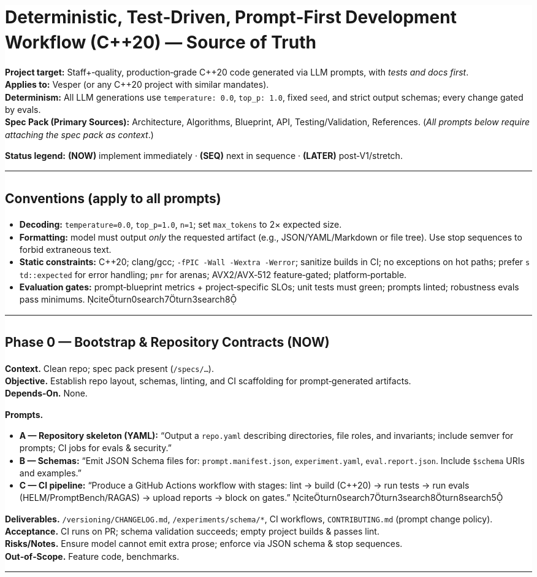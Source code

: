 
# Deterministic, Test‑Driven, Prompt‑First Development Workflow (C++20) — Source of Truth

**Project target:** Staff+‑quality, production‑grade C++20 code generated via LLM prompts, with *tests and docs first*.  
**Applies to:** Vesper (or any C++20 project with similar mandates).  
**Determinism:** All LLM generations use `temperature: 0.0`, `top_p: 1.0`, fixed `seed`, and strict output schemas; every change gated by evals.  
**Spec Pack (Primary Sources):** Architecture, Algorithms, Blueprint, API, Testing/Validation, References. (*All prompts below require attaching the spec pack as context*.)

**Status legend:** **(NOW)** implement immediately · **(SEQ)** next in sequence · **(LATER)** post‑V1/stretch.

---

## Conventions (apply to all prompts)
- **Decoding:** `temperature=0.0`, `top_p=1.0`, `n=1`; set `max_tokens` to 2× expected size.  
- **Formatting:** model must output *only* the requested artifact (e.g., JSON/YAML/Markdown or file tree). Use stop sequences to forbid extraneous text.  
- **Static constraints:** C++20; clang/gcc; `-fPIC -Wall -Wextra -Werror`; sanitize builds in CI; no exceptions on hot paths; prefer `std::expected` for error handling; `pmr` for arenas; AVX2/AVX‑512 feature‑gated; platform‑portable.  
- **Evaluation gates:** prompt‑blueprint metrics + project‑specific SLOs; unit tests must green; prompts linted; robustness evals pass minimums. citeturn0search7turn3search8

---

## Phase 0 — Bootstrap & Repository Contracts **(NOW)**

**Context.** Clean repo; spec pack present (`/specs/…`).  
**Objective.** Establish repo layout, schemas, linting, and CI scaffolding for prompt‑generated artifacts.  
**Depends‑On.** None.

**Prompts.**
- **A — Repository skeleton (YAML):** “Output a `repo.yaml` describing directories, file roles, and invariants; include semver for prompts; CI jobs for evals & security.”  
- **B — Schemas:** “Emit JSON Schema files for: `prompt.manifest.json`, `experiment.yaml`, `eval.report.json`. Include `$schema` URIs and examples.”  
- **C — CI pipeline:** “Produce a GitHub Actions workflow with stages: lint → build (C++20) → run tests → run evals (HELM/PromptBench/RAGAS) → upload reports → block on gates.” citeturn0search7turn3search8turn8search5

**Deliverables.** `/versioning/CHANGELOG.md`, `/experiments/schema/*`, CI workflows, `CONTRIBUTING.md` (prompt change policy).  
**Acceptance.** CI runs on PR; schema validation succeeds; empty project builds & passes lint.  
**Risks/Notes.** Ensure model cannot emit extra prose; enforce via JSON schema & stop sequences.  
**Out‑of‑Scope.** Feature code, benchmarks.

---
